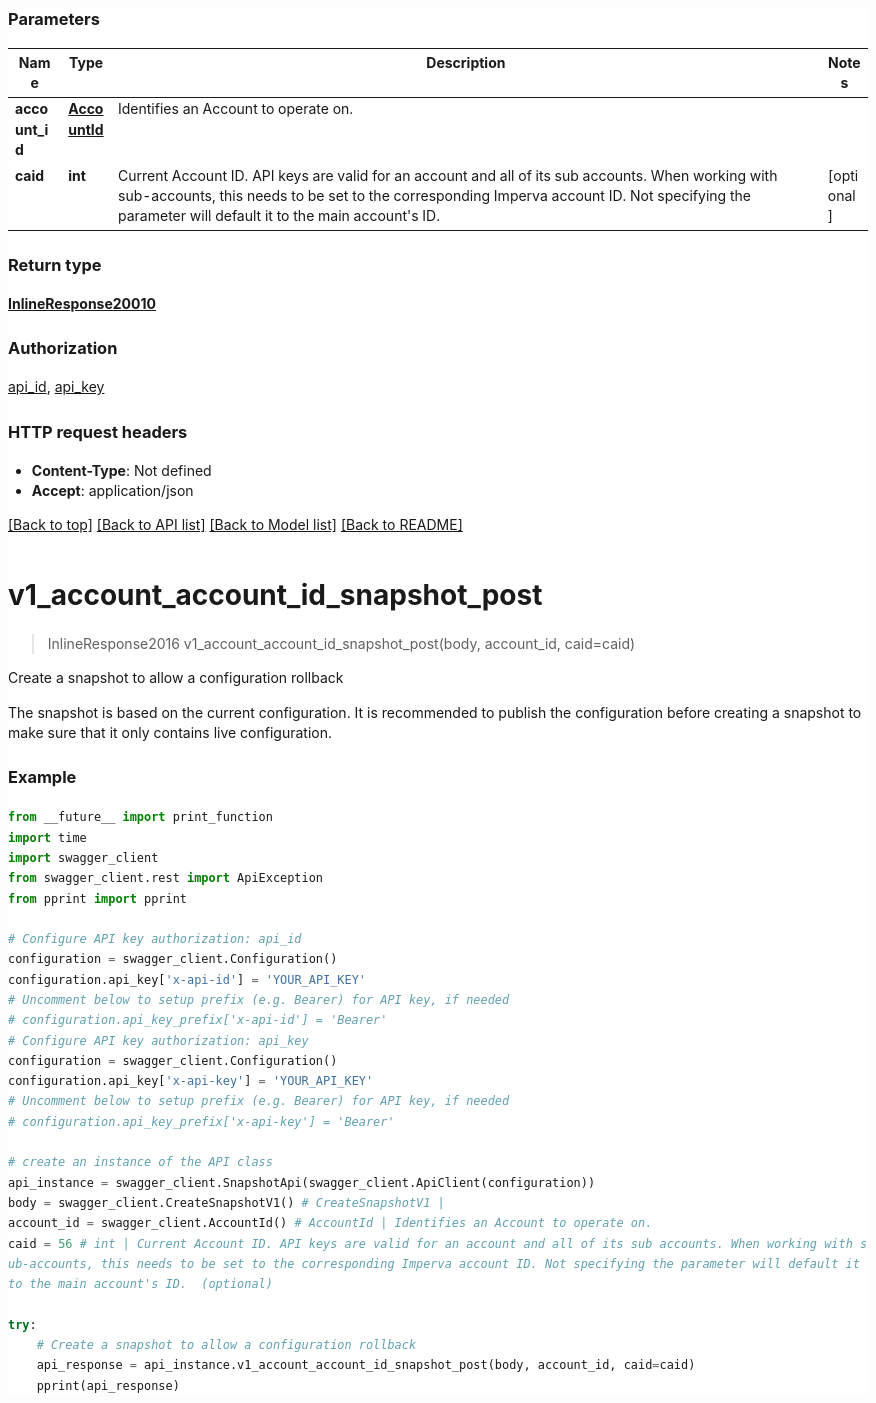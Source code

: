 ### Parameters

Name | Type | Description  | Notes
------------- | ------------- | ------------- | -------------
 **account_id** | [**AccountId**](.md)| Identifies an Account to operate on. | 
 **caid** | **int**| Current Account ID. API keys are valid for an account and all of its sub accounts. When working with sub-accounts, this needs to be set to the corresponding Imperva account ID. Not specifying the parameter will default it to the main account&#x27;s ID.  | [optional] 

### Return type

[**InlineResponse20010**](InlineResponse20010.md)

### Authorization

[api_id](../README.md#api_id), [api_key](../README.md#api_key)

### HTTP request headers

 - **Content-Type**: Not defined
 - **Accept**: application/json

[[Back to top]](#) [[Back to API list]](../README.md#documentation-for-api-endpoints) [[Back to Model list]](../README.md#documentation-for-models) [[Back to README]](../README.md)

# **v1_account_account_id_snapshot_post**
> InlineResponse2016 v1_account_account_id_snapshot_post(body, account_id, caid=caid)

Create a snapshot to allow a configuration rollback

The snapshot is based on the current configuration. It is recommended to publish the configuration before creating a snapshot to make sure that it only contains live configuration. 

### Example
```python
from __future__ import print_function
import time
import swagger_client
from swagger_client.rest import ApiException
from pprint import pprint

# Configure API key authorization: api_id
configuration = swagger_client.Configuration()
configuration.api_key['x-api-id'] = 'YOUR_API_KEY'
# Uncomment below to setup prefix (e.g. Bearer) for API key, if needed
# configuration.api_key_prefix['x-api-id'] = 'Bearer'
# Configure API key authorization: api_key
configuration = swagger_client.Configuration()
configuration.api_key['x-api-key'] = 'YOUR_API_KEY'
# Uncomment below to setup prefix (e.g. Bearer) for API key, if needed
# configuration.api_key_prefix['x-api-key'] = 'Bearer'

# create an instance of the API class
api_instance = swagger_client.SnapshotApi(swagger_client.ApiClient(configuration))
body = swagger_client.CreateSnapshotV1() # CreateSnapshotV1 | 
account_id = swagger_client.AccountId() # AccountId | Identifies an Account to operate on.
caid = 56 # int | Current Account ID. API keys are valid for an account and all of its sub accounts. When working with sub-accounts, this needs to be set to the corresponding Imperva account ID. Not specifying the parameter will default it to the main account's ID.  (optional)

try:
    # Create a snapshot to allow a configuration rollback
    api_response = api_instance.v1_account_account_id_snapshot_post(body, account_id, caid=caid)
    pprint(api_response)
```